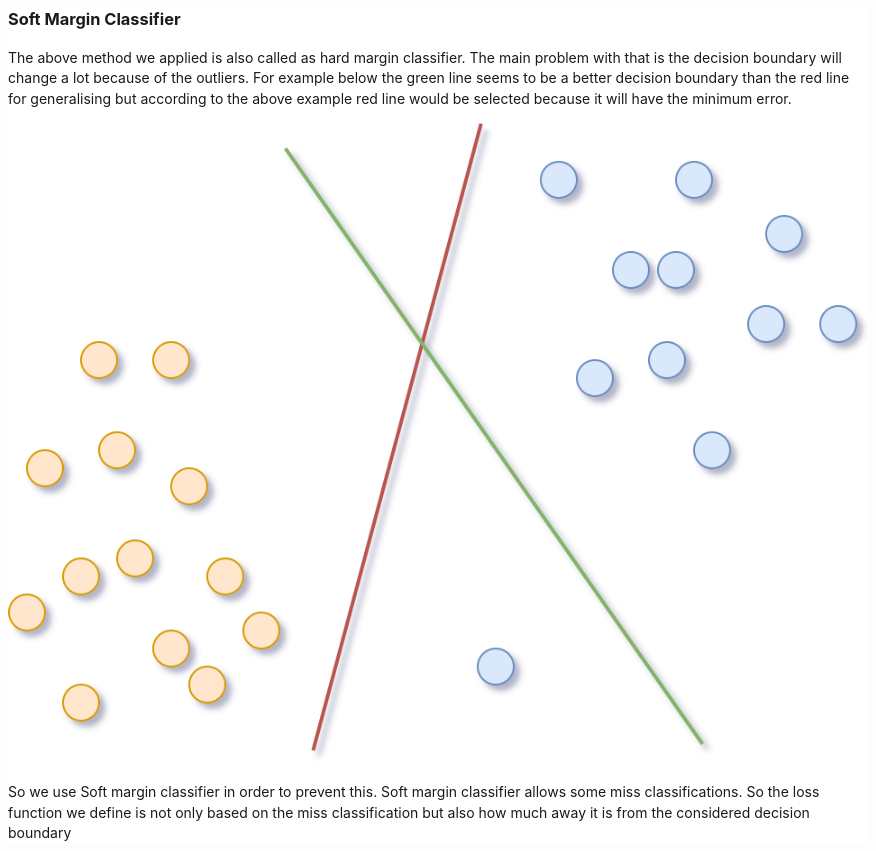 ### Soft Margin Classifier

The above method we applied is also called as hard margin classifier. The main problem with that is the decision boundary will change a lot because of the outliers. For example below the green line seems to be a better decision boundary than the red line for generalising but according to the above example red line would be selected because it will have the minimum error. 

![SVM.drawio (2).svg](Support%20Vector%20Machine%20a9aa83a697564c03a5a40075a614da74/SVM.drawio_(2).svg)

So we use Soft margin classifier in order to prevent this. Soft margin classifier allows some miss classifications. So the loss function we define is not only based on the miss classification but also how much away it is from the considered decision boundary 
